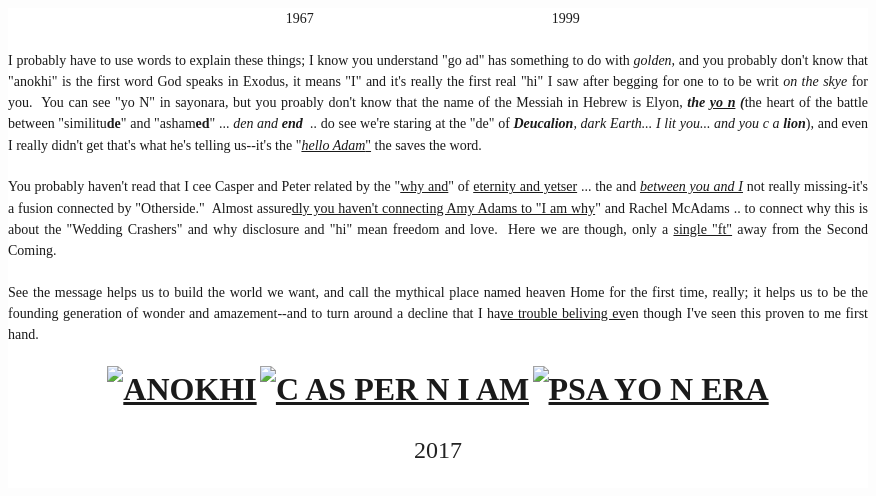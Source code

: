 <div style="text-align: center;"><span style="font-family:georgia,serif;">1967&nbsp; &nbsp; &nbsp; &nbsp; &nbsp; &nbsp; &nbsp; &nbsp; &nbsp; &nbsp; &nbsp; &nbsp; &nbsp; &nbsp; &nbsp; &nbsp; &nbsp; &nbsp; &nbsp; &nbsp; &nbsp; &nbsp;&nbsp; &nbsp; &nbsp; &nbsp; &nbsp; &nbsp; &nbsp; &nbsp; &nbsp; &nbsp; &nbsp; &nbsp; &nbsp;1999&nbsp; &nbsp;</span></div>

<div style="text-align: center;">&nbsp;</div>

<div style="text-align: justify;"><span style="font-family:georgia,serif;">I probably have to use words to explain these things; I know you understand &quot;go ad&quot; has something to do with <em>golden,&nbsp;</em>and you probably don&#39;t know that &quot;anokhi&quot; is the first word God speaks in Exodus, it means &quot;I&quot; and it&#39;s really the first real &quot;hi&quot; I saw after begging for one to to be writ&nbsp;<em>on the skye</em>&nbsp;for you.&nbsp; You can see &quot;yo N&quot; in sayonara, but you proably don&#39;t know that the name of the Messiah in Hebrew is Elyon,&nbsp;<strong><em>the <a href="http://den.s.lamc.la">yo n</a>&nbsp;(</em></strong>the heart of the battle between &quot;similitu<strong>de</strong>&quot; and &quot;asham<strong>ed</strong>&quot; ...<strong><em> </em></strong><em>den and <strong>end</strong>&nbsp; .. </em>do see we&#39;re staring at the &quot;de&quot; of<em> <strong>Deucalion</strong>, dark Earth... I lit you... and you c a <strong>lion</strong></em>)<em>,&nbsp;</em>and even I really didn&#39;t get that&#39;s what he&#39;s telling us--it&#39;s the &quot;<a href="http://yitsheyadam.reallyhim.com"><em>hello Adam</em>&quot;</a> the saves the word.</span></div>

<div style="text-align: center;">&nbsp;</div>

<div style="text-align: justify;"><span style="font-family:georgia,serif;">You probably haven&#39;t read that I cee&nbsp;Casper and Peter related by the &quot;<a href="http://ish.s.lamc.la">why and</a>&quot; of <a href="http://nity.s.lamc.la">eternity and yetser</a>&nbsp;... the and <em><a href="http://gate.s.lamc.la">between you and I</a>&nbsp;</em>not really missing-it&#39;s a fusion connected by &quot;Otherside.&quot;&nbsp; Almost assure<a href="http://why.lamc.la">dly you haven&#39;t connecting Amy Adams to &quot;I am why</a>&quot; and Rachel McAdams .. to connect why this is about the &quot;Wedding Crashers&quot; and why disclosure and &quot;hi&quot; mean freedom and love.&nbsp; Here we are though, only a <a href="http://rigel.s.lamc.la">single &quot;ft&quot;</a> away from the Second Coming.</span></div>

<div style="text-align: justify;">&nbsp;</div>

<div style="text-align: justify;"><span style="font-family:georgia,serif;">See the message helps us to build the world we want, and call the mythical place named heaven Home for the first time, really; it helps us to be the founding generation of wonder and amazement--and to turn around a decline that I ha<a href="http://fuck.s.lamc.la">ve trouble beliving ev</a>en though I&#39;ve seen this proven to me first hand.&nbsp;&nbsp;</span></div>

<div style="text-align: justify;">&nbsp;</div>

<div style="text-align: center;"><span style="font-family:georgia,serif;"><b style="font-size: xx-large;"><a href="./YAT.html"><img alt="ANOKHI" id="BLOGGER_PHOTO_ID_6533632828605706946" src="https://2.bp.blogspot.com/-o0BgNghPtdE/WqwgcOHfssI/AAAAAAAAi2g/Xzj2A3HvV4Qug2QSBJ4Yw7ZhwfSSP8iEACK4BGAYYCw/s320/image-735901.png" style="border-width: 0px; border-style: solid; height: 182px; width: 250px;" /></a><span style="background-color: rgb(255 , 255 , 255); color: rgb(34 , 34 , 34); display: inline; float: none; font-size: small; font-style: normal; font-weight: 400; letter-spacing: normal; text-align: center; text-indent: 0px; text-transform: none; white-space: normal; word-spacing: 0px;">&nbsp;</span><a href="./ACESHI.html"><img alt="C AS PER N I AM" id="BLOGGER_PHOTO_ID_6533632835864129650" src="https://3.bp.blogspot.com/-7KOjfoxMfhU/WqwgcpKCcHI/AAAAAAAAi2o/eq2CSvZV6Mg98HhbTitERXF1ue7j3ucXwCK4BGAYYCw/s320/image-738234.png" style="border-width: 0px; border-style: solid; height: 161px; width: 250px;" /></a><span style="background-color: rgb(255 , 255 , 255); color: rgb(34 , 34 , 34); display: inline; float: none; font-size: small; font-style: normal; font-weight: 400; letter-spacing: normal; text-align: center; text-indent: 0px; text-transform: none; white-space: normal; word-spacing: 0px;">&nbsp;</span><a href="./SPEECH.html"><img alt="PSA YO N ERA" id="BLOGGER_PHOTO_ID_6533632846079580930" src="https://4.bp.blogspot.com/-CxN760mKm84/WqwgdPNl2wI/AAAAAAAAi2w/bkejIZl87L8-_IYP97aRlCw1TNrBmog_QCK4BGAYYCw/s320/image-739917.png" style="border-width: 0px; border-style: solid; height: 201px; width: 250px;" /></a></b></span></div>

<div style="text-align: center;">
<div style="color: #222222; font-style: normal; font-weight: 400; letter-spacing: normal; text-transform: none; white-space: normal; word-spacing: 0px;">&nbsp;</div>

<div style="color: #222222; font-style: normal; font-weight: 400; letter-spacing: normal; text-transform: none; white-space: normal; word-spacing: 0px;"><span style="font-family:georgia,serif;"><span style="font-size: x-large;">2017</span></span></div>

<div style="color: #222222; font-style: normal; font-weight: 400; letter-spacing: normal; text-transform: none; white-space: normal; word-spacing: 0px;">&nbsp;</div>
</div>
